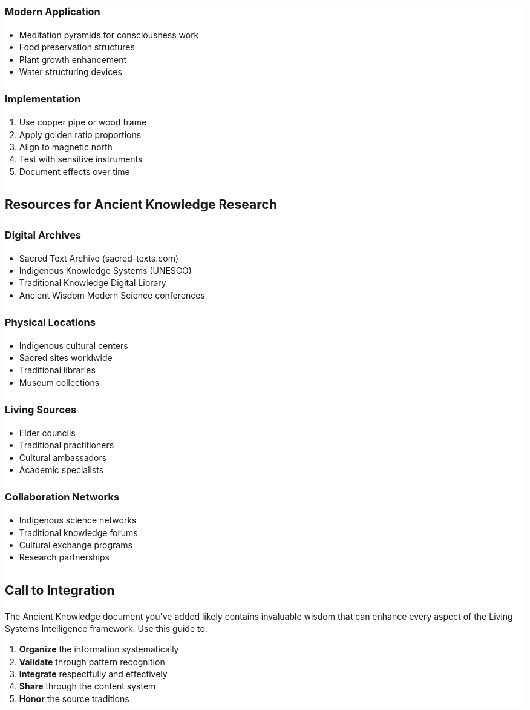 ### Modern Application
- Meditation pyramids for consciousness work
- Food preservation structures
- Plant growth enhancement
- Water structuring devices

### Implementation
1. Use copper pipe or wood frame
2. Apply golden ratio proportions
3. Align to magnetic north
4. Test with sensitive instruments
5. Document effects over time

## Resources for Ancient Knowledge Research

### Digital Archives
- Sacred Text Archive (sacred-texts.com)
- Indigenous Knowledge Systems (UNESCO)
- Traditional Knowledge Digital Library
- Ancient Wisdom Modern Science conferences

### Physical Locations
- Indigenous cultural centers
- Sacred sites worldwide
- Traditional libraries
- Museum collections

### Living Sources
- Elder councils
- Traditional practitioners
- Cultural ambassadors
- Academic specialists

### Collaboration Networks
- Indigenous science networks
- Traditional knowledge forums
- Cultural exchange programs
- Research partnerships

## Call to Integration

The Ancient Knowledge document you've added likely contains invaluable wisdom that can enhance every aspect of the Living Systems Intelligence framework. Use this guide to:

1. **Organize** the information systematically
2. **Validate** through pattern recognition
3. **Integrate** respectfully and effectively
4. **Share** through the content system
5. **Honor** the source traditions
